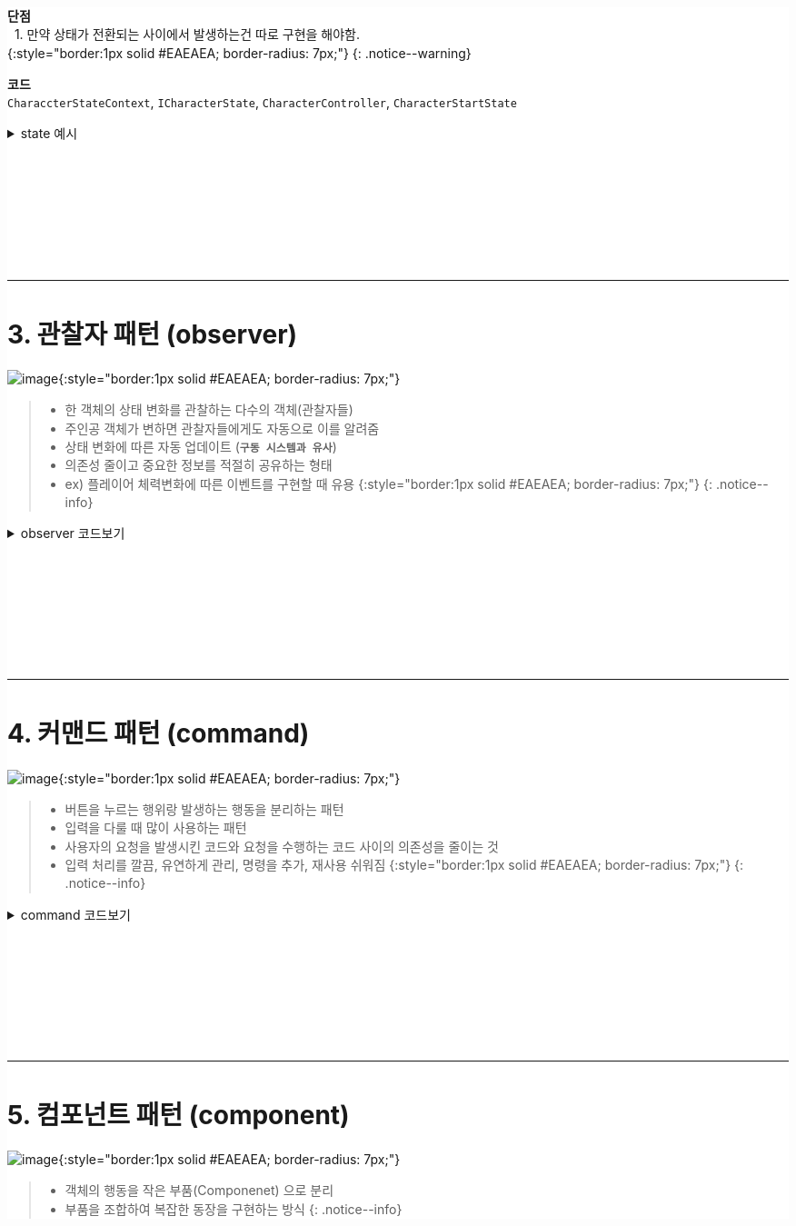 **단점**  
&nbsp;&nbsp;1. 만약 상태가 전환되는 사이에서 발생하는건 따로 구현을 해야함.  
{:style="border:1px solid #EAEAEA; border-radius: 7px;"}
{: .notice--warning} 

**코드**  
`CharaccterStateContext`, `ICharacterState`, `CharacterController`, `CharacterStartState`

<details><summary>state 예시</summary></details>


<br><br><br><br><br><br>
- - - 

# 3. 관찰자 패턴 (observer)
![image](https://github.com/levell1/levell1.github.io/assets/96651722/1a971805-1f06-4989-a18e-3cccc5c6223d){:style="border:1px solid #EAEAEA; border-radius: 7px;"}    

> - 한 객체의 상태 변화를 관찰하는 다수의 객체(관찰자들)
> - 주인공 객체가 변하면 관찰자들에게도 자동으로 이를 알려줌
> - 상태 변화에 따른 자동 업데이트 (**`구동 시스템과 유사`**)
> - 의존성 줄이고 중요한 정보를 적절히 공유하는 형태
> - ex) 플레이어 체력변화에 따른 이벤트를 구현할 때 유용
{:style="border:1px solid #EAEAEA; border-radius: 7px;"}
{: .notice--info}   

<details><summary>observer 코드보기</summary></details>

<br><br><br><br><br><br>
- - - 

# 4. 커맨드 패턴 (command)
![image](https://github.com/levell1/levell1.github.io/assets/96651722/1371e2fd-0f79-40d6-b145-98031ff04923){:style="border:1px solid #EAEAEA; border-radius: 7px;"}  

> - 버튼을 누르는 행위랑 발생하는 행동을 분리하는 패턴
> - 입력을 다룰 때 많이 사용하는 패턴  
> - 사용자의 요청을 발생시킨 코드와 요청을 수행하는 코드 사이의 의존성을 줄이는 것
> - 입력 처리를 깔끔, 유연하게 관리, 명령을 추가, 재사용 쉬워짐
{:style="border:1px solid #EAEAEA; border-radius: 7px;"}
{: .notice--info}  

<details><summary>command 코드보기</summary></details>

<br><br><br><br><br><br>
- - - 

# 5. 컴포넌트 패턴 (component)
![image](https://github.com/levell1/levell1.github.io/assets/96651722/a3a13fc7-deb3-4c97-861d-06b092bea969){:style="border:1px solid #EAEAEA; border-radius: 7px;"}    

> - 객체의 행동을 작은 부품(Componenet) 으로 분리
> - 부품을 조합하여 복잡한 동장을 구현하는 방식
{: .notice--info} 
